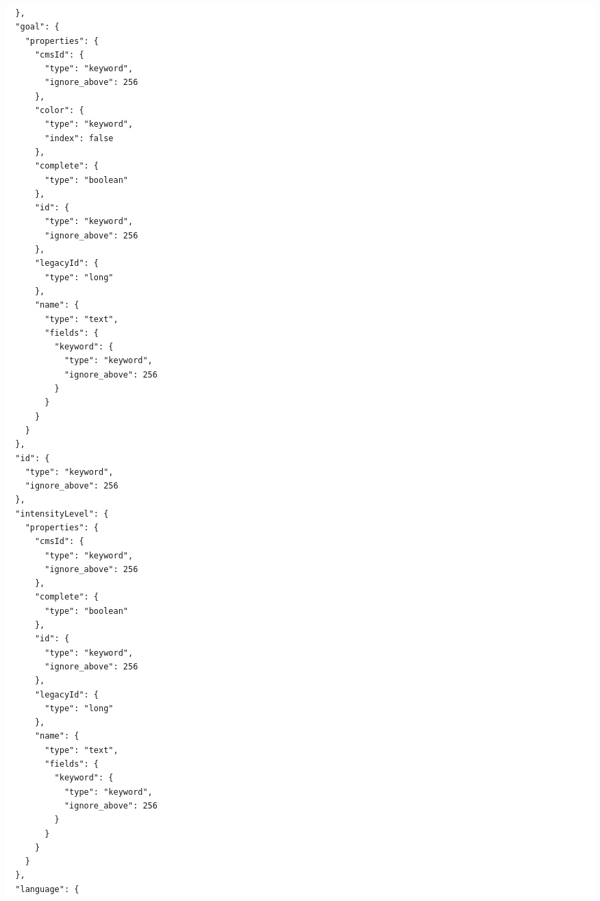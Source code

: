       },
      "goal": {
        "properties": {
          "cmsId": {
            "type": "keyword",
            "ignore_above": 256
          },
          "color": {
            "type": "keyword",
            "index": false
          },
          "complete": {
            "type": "boolean"
          },
          "id": {
            "type": "keyword",
            "ignore_above": 256
          },
          "legacyId": {
            "type": "long"
          },
          "name": {
            "type": "text",
            "fields": {
              "keyword": {
                "type": "keyword",
                "ignore_above": 256
              }
            }
          }
        }
      },
      "id": {
        "type": "keyword",
        "ignore_above": 256
      },
      "intensityLevel": {
        "properties": {
          "cmsId": {
            "type": "keyword",
            "ignore_above": 256
          },
          "complete": {
            "type": "boolean"
          },
          "id": {
            "type": "keyword",
            "ignore_above": 256
          },
          "legacyId": {
            "type": "long"
          },
          "name": {
            "type": "text",
            "fields": {
              "keyword": {
                "type": "keyword",
                "ignore_above": 256
              }
            }
          }
        }
      },
      "language": {